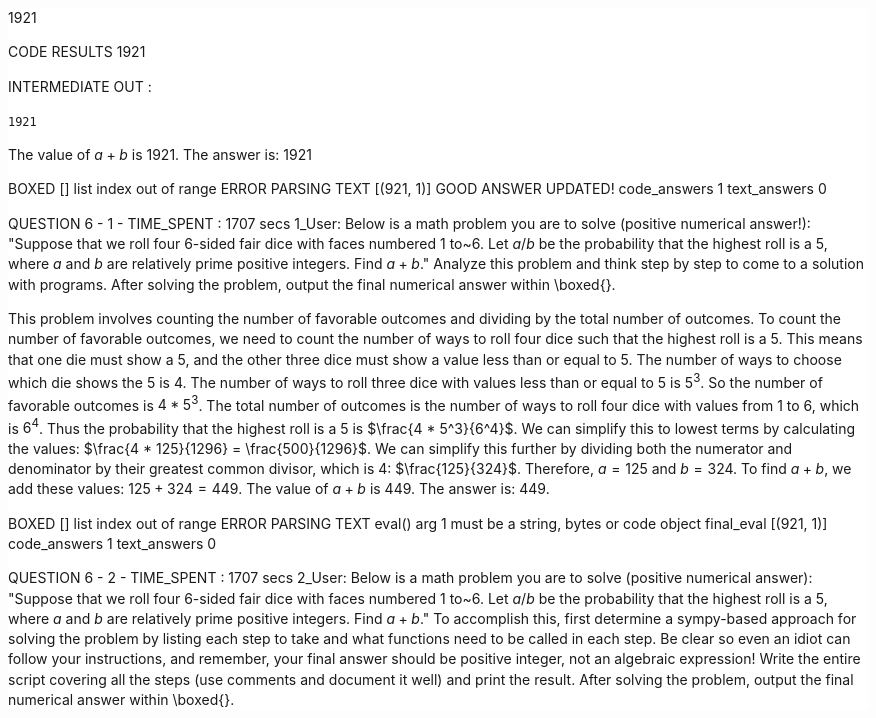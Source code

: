 1921

CODE RESULTS 1921

INTERMEDIATE OUT :
```output
1921
```
The value of $a + b$ is $1921$.
The answer is: $1921$

BOXED []
list index out of range
ERROR PARSING TEXT
[(921, 1)]
GOOD ANSWER UPDATED!
code_answers 1 text_answers 0



QUESTION 6 - 1 - TIME_SPENT : 1707 secs
1_User: Below is a math problem you are to solve (positive numerical answer!):
"Suppose that we roll four 6-sided fair dice with faces numbered 1 to~6. Let $a/b$ be the probability that the highest roll is a 5, where $a$ and $b$ are relatively prime positive integers. Find $a + b$."
Analyze this problem and think step by step to come to a solution with programs. After solving the problem, output the final numerical answer within \boxed{}.



This problem involves counting the number of favorable outcomes and dividing by the total number of outcomes.
To count the number of favorable outcomes, we need to count the number of ways to roll four dice such that the highest roll is a 5. This means that one die must show a 5, and the other three dice must show a value less than or equal to 5. The number of ways to choose which die shows the 5 is 4. The number of ways to roll three dice with values less than or equal to 5 is $5^3$. So the number of favorable outcomes is $4 * 5^3$.
The total number of outcomes is the number of ways to roll four dice with values from 1 to 6, which is $6^4$.
Thus the probability that the highest roll is a 5 is $\frac{4 * 5^3}{6^4}$.
We can simplify this to lowest terms by calculating the values: $\frac{4 * 125}{1296} = \frac{500}{1296}$.
We can simplify this further by dividing both the numerator and denominator by their greatest common divisor, which is 4: $\frac{125}{324}$.
Therefore, $a=125$ and $b=324$. To find $a + b$, we add these values: $125 + 324 = 449$.
The value of $a + b$ is 449. The answer is: 449.

BOXED []
list index out of range
ERROR PARSING TEXT
eval() arg 1 must be a string, bytes or code object final_eval
[(921, 1)]
code_answers 1 text_answers 0



QUESTION 6 - 2 - TIME_SPENT : 1707 secs
2_User: Below is a math problem you are to solve (positive numerical answer):
"Suppose that we roll four 6-sided fair dice with faces numbered 1 to~6. Let $a/b$ be the probability that the highest roll is a 5, where $a$ and $b$ are relatively prime positive integers. Find $a + b$."
To accomplish this, first determine a sympy-based approach for solving the problem by listing each step to take and what functions need to be called in each step. Be clear so even an idiot can follow your instructions, and remember, your final answer should be positive integer, not an algebraic expression!
Write the entire script covering all the steps (use comments and document it well) and print the result. After solving the problem, output the final numerical answer within \boxed{}.
